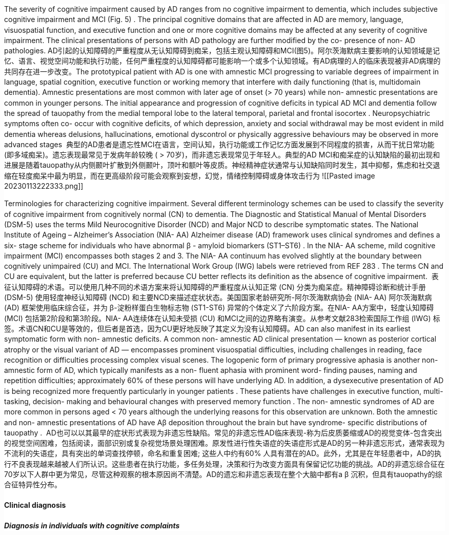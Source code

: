 The severity of cognitive impairment caused by AD ranges from no cognitive impairment to dementia, which includes subjective cognitive impairment and MCI (Fig. 5) . The principal cognitive domains that are affected in AD are memory, language, visuospatial function, and executive function and one or more cognitive domains may be affected at any severity of cognitive impairment. The clinical presentations of persons with AD pathology are further modified by the co- presence of non- AD pathologies. AD引起的认知障碍的严重程度从无认知障碍到痴呆，包括主观认知障碍和MCI(图5)。阿尔茨海默病主要影响的认知领域是记忆、语言、视觉空间功能和执行功能，任何严重程度的认知障碍都可能影响一个或多个认知领域。有AD病理的人的临床表现被非AD病理的共同存在进一步改变。The prototypical patient with AD is one with amnestic MCI progressing to variable degrees of impairment in language, spatial cognition, executive function or working memory that interfere with daily functioning (that is, multidomain dementia). Amnestic presentations are most common with later age of onset (> 70 years) while non- amnestic presentations are common in younger persons. The initial appearance and progression of cognitive deficits in typical AD MCI and dementia follow the spread of tauopathy from the medial temporal lobe to the lateral temporal, parietal and frontal isocortex . Neuropsychiatric symptoms often co- occur with cognitive deficits, of which depression, anxiety and social withdrawal may be most evident in mild dementia whereas delusions, hallucinations, emotional dyscontrol or physically aggressive behaviours may be observed in more advanced stages  典型的AD患者是遗忘性MCI在语言，空间认知，执行功能或工作记忆方面发展到不同程度的损害，从而干扰日常功能 (即多域痴呆)。遗忘表现最常见于发病年龄较晚 ( > 70岁)，而非遗忘表现常见于年轻人。典型的AD MCI和痴呆症的认知缺陷的最初出现和进展是随着tauopathy从内侧颞叶扩散到外侧颞叶，顶叶和额叶等皮质。神经精神症状通常与认知缺陷同时发生，其中抑郁，焦虑和社交退缩在轻度痴呆中最为明显，而在更高级阶段可能会观察到妄想，幻觉，情绪控制障碍或身体攻击行为
![[Pasted image 20230113222333.png]]

Terminologies for characterizing cognitive impairment. Several different terminology schemes can be used to classify the severity of cognitive impairment from cognitively normal (CN) to dementia. The Diagnostic and Statistical Manual of Mental Disorders (DSM-5) uses the terms Mild Neurocognitive Disorder (NCD) and Major NCD to describe symptomatic states. The National Institute of Ageing – Alzheimer’s Association (NIA- AA) Alzheimer disease (AD) framework uses clinical syndromes and defines a six- stage scheme for individuals who have abnormal β - amyloid biomarkers (ST1–ST6) . In the NIA- AA scheme, mild cognitive impairment (MCI) encompasses both stages 2 and 3. The NIA- AA continuum has evolved slightly at the boundary between cognitively unimpaired (CU) and MCI. The International Work Group (IWG) labels were retrieved from REF 283 . The terms CN and CU are equivalent, but the latter is preferred because CU better reflects its definition as the absence of cognitive impairment.  表征认知障碍的术语。可以使用几种不同的术语方案来将认知障碍的严重程度从认知正常 (CN) 分类为痴呆症。精神障碍诊断和统计手册 (DSM-5) 使用轻度神经认知障碍 (NCD) 和主要NCD来描述症状状态。美国国家老龄研究所-阿尔茨海默病协会 (NIA- AA) 阿尔茨海默病 (AD) 框架使用临床综合征，并为 β-淀粉样蛋白生物标志物 (ST1-ST6) 异常的个体定义了六阶段方案。在NIA- AA方案中，轻度认知障碍 (MCI) 包括第2阶段和第3阶段。NIA- AA连续体在认知未受损 (CU) 和MCI之间的边界略有演变。从参考文献283检索国际工作组 (IWG) 标签。术语CN和CU是等效的，但后者是首选，因为CU更好地反映了其定义为没有认知障碍。AD can also manifest in its earliest symptomatic form with non- amnestic deficits. A common non- amnestic AD clinical presentation — known as posterior cortical atrophy or the visual variant of AD — encompasses prominent visuospatial difficulties, including challenges in reading, face recognition or difficulties processing complex visual scenes. The logopenic form of primary progressive aphasia is another non- amnestic form of AD, which typically manifests as a non- fluent aphasia with prominent word- finding pauses, naming and repetition difficulties; approximately 60% of these persons will have underlying AD. In addition, a dysexecutive presentation of AD is being recognized more frequently particularly in younger patients . These patients have challenges in executive function, multi- tasking, decision- making and behavioural changes with preserved memory function . The non- amnestic syndromes of AD are more common in persons aged < 70 years although the underlying reasons for this observation are unknown. Both the amnestic and non- amnestic presentations of AD have Aβ deposition throughout the brain but have syndrome- specific distributions of tauopathy .  AD也可以以其最早的症状形式表现为非遗忘性缺陷。常见的非遗忘性AD临床表现-称为后皮质萎缩或AD的视觉变体-包含突出的视觉空间困难，包括阅读，面部识别或复杂视觉场景处理困难。原发性进行性失语症的失语症形式是AD的另一种非遗忘形式，通常表现为不流利的失语症，具有突出的单词查找停顿，命名和重复困难; 这些人中约有60% 人具有潜在的AD。此外，尤其是在年轻患者中，AD的执行不良表现越来越被人们所认识。这些患者在执行功能，多任务处理，决策和行为改变方面具有保留记忆功能的挑战。AD的非遗忘综合征在70岁以下人群中更为常见，尽管这种观察的根本原因尚不清楚。AD的遗忘和非遗忘表现在整个大脑中都有a β 沉积，但具有tauopathy的综合征特异性分布。

#### Clinical diagnosis 
##### Diagnosis in individuals with cognitive complaints